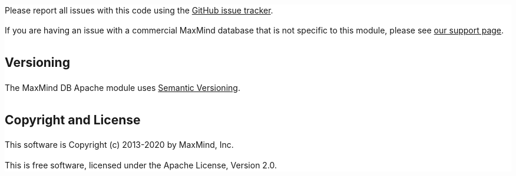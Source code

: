 Please report all issues with this code using the [GitHub issue
tracker](https://github.com/maxmind/mod_maxminddb/issues).

If you are having an issue with a commercial MaxMind database that is not
specific to this module, please see [our support
page](https://www.maxmind.com/en/support).

## Versioning ##

The MaxMind DB Apache module uses [Semantic Versioning](https://semver.org/).

## Copyright and License ##

This software is Copyright (c) 2013-2020 by MaxMind, Inc.

This is free software, licensed under the Apache License, Version 2.0.
